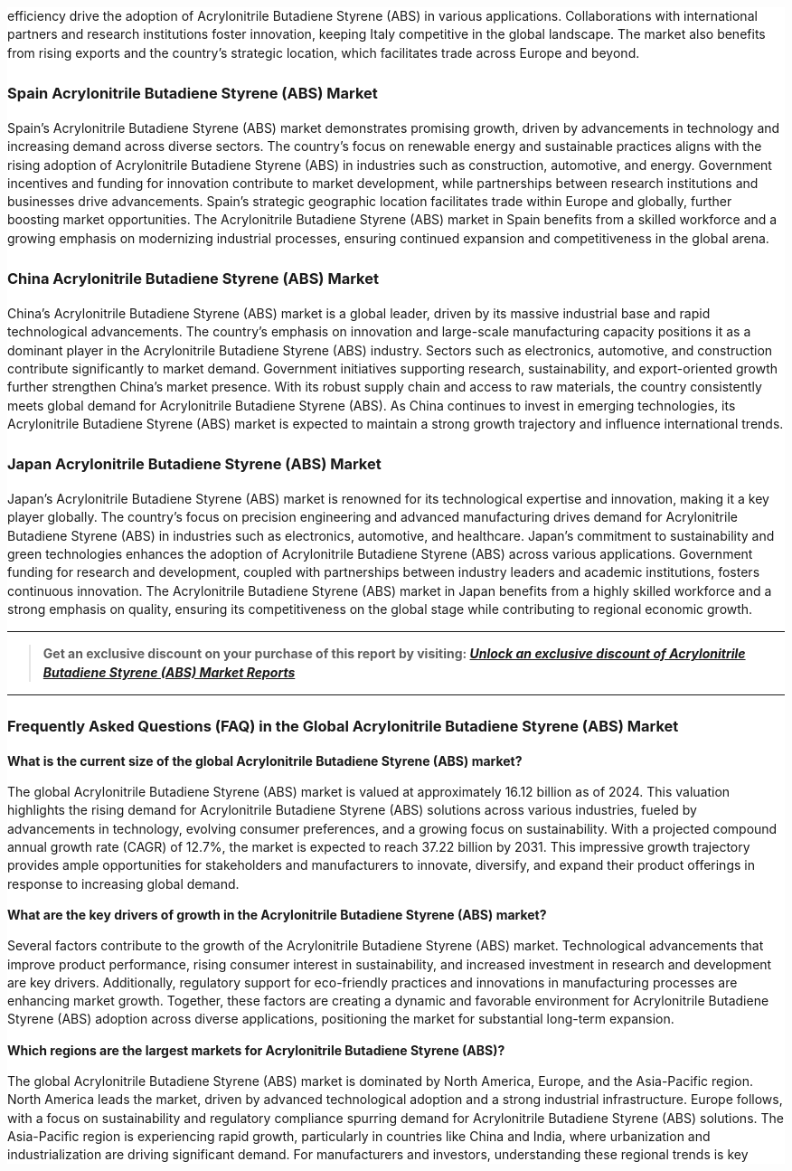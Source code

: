 efficiency drive the adoption of Acrylonitrile Butadiene Styrene (ABS) in various applications. Collaborations with international partners and research institutions foster innovation, keeping Italy competitive in the global landscape. The market also benefits from rising exports and the country&rsquo;s strategic location, which facilitates trade across Europe and beyond.</p><h3>Spain Acrylonitrile Butadiene Styrene (ABS) Market</h3><p>Spain&rsquo;s Acrylonitrile Butadiene Styrene (ABS) market demonstrates promising growth, driven by advancements in technology and increasing demand across diverse sectors. The country&rsquo;s focus on renewable energy and sustainable practices aligns with the rising adoption of Acrylonitrile Butadiene Styrene (ABS) in industries such as construction, automotive, and energy. Government incentives and funding for innovation contribute to market development, while partnerships between research institutions and businesses drive advancements. Spain&rsquo;s strategic geographic location facilitates trade within Europe and globally, further boosting market opportunities. The Acrylonitrile Butadiene Styrene (ABS) market in Spain benefits from a skilled workforce and a growing emphasis on modernizing industrial processes, ensuring continued expansion and competitiveness in the global arena.</p><h3>China Acrylonitrile Butadiene Styrene (ABS) Market</h3><p>China&rsquo;s Acrylonitrile Butadiene Styrene (ABS) market is a global leader, driven by its massive industrial base and rapid technological advancements. The country&rsquo;s emphasis on innovation and large-scale manufacturing capacity positions it as a dominant player in the Acrylonitrile Butadiene Styrene (ABS) industry. Sectors such as electronics, automotive, and construction contribute significantly to market demand. Government initiatives supporting research, sustainability, and export-oriented growth further strengthen China&rsquo;s market presence. With its robust supply chain and access to raw materials, the country consistently meets global demand for Acrylonitrile Butadiene Styrene (ABS). As China continues to invest in emerging technologies, its Acrylonitrile Butadiene Styrene (ABS) market is expected to maintain a strong growth trajectory and influence international trends.</p><h3>Japan Acrylonitrile Butadiene Styrene (ABS) Market</h3><p>Japan&rsquo;s Acrylonitrile Butadiene Styrene (ABS) market is renowned for its technological expertise and innovation, making it a key player globally. The country&rsquo;s focus on precision engineering and advanced manufacturing drives demand for Acrylonitrile Butadiene Styrene (ABS) in industries such as electronics, automotive, and healthcare. Japan&rsquo;s commitment to sustainability and green technologies enhances the adoption of Acrylonitrile Butadiene Styrene (ABS) across various applications. Government funding for research and development, coupled with partnerships between industry leaders and academic institutions, fosters continuous innovation. The Acrylonitrile Butadiene Styrene (ABS) market in Japan benefits from a highly skilled workforce and a strong emphasis on quality, ensuring its competitiveness on the global stage while contributing to regional economic growth.</p><hr /><blockquote><p><strong>Get an exclusive discount on your purchase of this report by visiting: <em><a href="://marketresearchpulse.com/ask-for-discount/101238?utm_source=Github&amp;utm_medium=029">Unlock an exclusive discount of Acrylonitrile Butadiene Styrene (ABS) Market Reports</a></em>&nbsp;</strong></p></blockquote><hr /><h3>Frequently Asked Questions (FAQ) in the Global Acrylonitrile Butadiene Styrene (ABS) Market</h3><p><strong>What is the current size of the global Acrylonitrile Butadiene Styrene (ABS) market?</strong></p><p>The global Acrylonitrile Butadiene Styrene (ABS) market is valued at approximately 16.12 billion as of 2024. This valuation highlights the rising demand for Acrylonitrile Butadiene Styrene (ABS) solutions across various industries, fueled by advancements in technology, evolving consumer preferences, and a growing focus on sustainability. With a projected compound annual growth rate (CAGR) of 12.7%, the market is expected to reach 37.22 billion by 2031. This impressive growth trajectory provides ample opportunities for stakeholders and manufacturers to innovate, diversify, and expand their product offerings in response to increasing global demand.</p><p><strong>What are the key drivers of growth in the Acrylonitrile Butadiene Styrene (ABS) market?</strong></p><p>Several factors contribute to the growth of the Acrylonitrile Butadiene Styrene (ABS) market. Technological advancements that improve product performance, rising consumer interest in sustainability, and increased investment in research and development are key drivers. Additionally, regulatory support for eco-friendly practices and innovations in manufacturing processes are enhancing market growth. Together, these factors are creating a dynamic and favorable environment for Acrylonitrile Butadiene Styrene (ABS) adoption across diverse applications, positioning the market for substantial long-term expansion.</p><p><strong>Which regions are the largest markets for Acrylonitrile Butadiene Styrene (ABS)?</strong></p><p>The global Acrylonitrile Butadiene Styrene (ABS) market is dominated by North America, Europe, and the Asia-Pacific region. North America leads the market, driven by advanced technological adoption and a strong industrial infrastructure. Europe follows, with a focus on sustainability and regulatory compliance spurring demand for Acrylonitrile Butadiene Styrene (ABS) solutions. The Asia-Pacific region is experiencing rapid growth, particularly in countries like China and India, where urbanization and industrialization are driving significant demand. For manufacturers and investors, understanding these regional trends is key